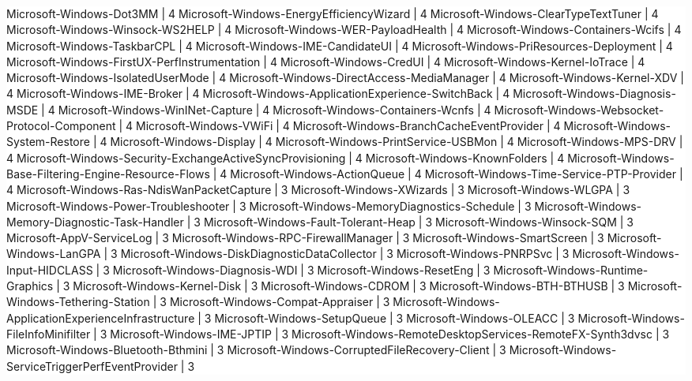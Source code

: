 Microsoft-Windows-Dot3MM                                                    |  4
Microsoft-Windows-EnergyEfficiencyWizard                                    |  4
Microsoft-Windows-ClearTypeTextTuner                                        |  4
Microsoft-Windows-Winsock-WS2HELP                                           |  4
Microsoft-Windows-WER-PayloadHealth                                         |  4
Microsoft-Windows-Containers-Wcifs                                          |  4
Microsoft-Windows-TaskbarCPL                                                |  4
Microsoft-Windows-IME-CandidateUI                                           |  4
Microsoft-Windows-PriResources-Deployment                                   |  4
Microsoft-Windows-FirstUX-PerfInstrumentation                               |  4
Microsoft-Windows-CredUI                                                    |  4
Microsoft-Windows-Kernel-IoTrace                                            |  4
Microsoft-Windows-IsolatedUserMode                                          |  4
Microsoft-Windows-DirectAccess-MediaManager                                 |  4
Microsoft-Windows-Kernel-XDV                                                |  4
Microsoft-Windows-IME-Broker                                                |  4
Microsoft-Windows-ApplicationExperience-SwitchBack                          |  4
Microsoft-Windows-Diagnosis-MSDE                                            |  4
Microsoft-Windows-WinINet-Capture                                           |  4
Microsoft-Windows-Containers-Wcnfs                                          |  4
Microsoft-Windows-Websocket-Protocol-Component                              |  4
Microsoft-Windows-VWiFi                                                     |  4
Microsoft-Windows-BranchCacheEventProvider                                  |  4
Microsoft-Windows-System-Restore                                            |  4
Microsoft-Windows-Display                                                   |  4
Microsoft-Windows-PrintService-USBMon                                       |  4
Microsoft-Windows-MPS-DRV                                                   |  4
Microsoft-Windows-Security-ExchangeActiveSyncProvisioning                   |  4
Microsoft-Windows-KnownFolders                                              |  4
Microsoft-Windows-Base-Filtering-Engine-Resource-Flows                      |  4
Microsoft-Windows-ActionQueue                                               |  4
Microsoft-Windows-Time-Service-PTP-Provider                                 |  4
Microsoft-Windows-Ras-NdisWanPacketCapture                                  |  3
Microsoft-Windows-XWizards                                                  |  3
Microsoft-Windows-WLGPA                                                     |  3
Microsoft-Windows-Power-Troubleshooter                                      |  3
Microsoft-Windows-MemoryDiagnostics-Schedule                                |  3
Microsoft-Windows-Memory-Diagnostic-Task-Handler                            |  3
Microsoft-Windows-Fault-Tolerant-Heap                                       |  3
Microsoft-Windows-Winsock-SQM                                               |  3
Microsoft-AppV-ServiceLog                                                   |  3
Microsoft-Windows-RPC-FirewallManager                                       |  3
Microsoft-Windows-SmartScreen                                               |  3
Microsoft-Windows-LanGPA                                                    |  3
Microsoft-Windows-DiskDiagnosticDataCollector                               |  3
Microsoft-Windows-PNRPSvc                                                   |  3
Microsoft-Windows-Input-HIDCLASS                                            |  3
Microsoft-Windows-Diagnosis-WDI                                             |  3
Microsoft-Windows-ResetEng                                                  |  3
Microsoft-Windows-Runtime-Graphics                                          |  3
Microsoft-Windows-Kernel-Disk                                               |  3
Microsoft-Windows-CDROM                                                     |  3
Microsoft-Windows-BTH-BTHUSB                                                |  3
Microsoft-Windows-Tethering-Station                                         |  3
Microsoft-Windows-Compat-Appraiser                                          |  3
Microsoft-Windows-ApplicationExperienceInfrastructure                       |  3
Microsoft-Windows-SetupQueue                                                |  3
Microsoft-Windows-OLEACC                                                    |  3
Microsoft-Windows-FileInfoMinifilter                                        |  3
Microsoft-Windows-IME-JPTIP                                                 |  3
Microsoft-Windows-RemoteDesktopServices-RemoteFX-Synth3dvsc                 |  3
Microsoft-Windows-Bluetooth-Bthmini                                         |  3
Microsoft-Windows-CorruptedFileRecovery-Client                              |  3
Microsoft-Windows-ServiceTriggerPerfEventProvider                           |  3